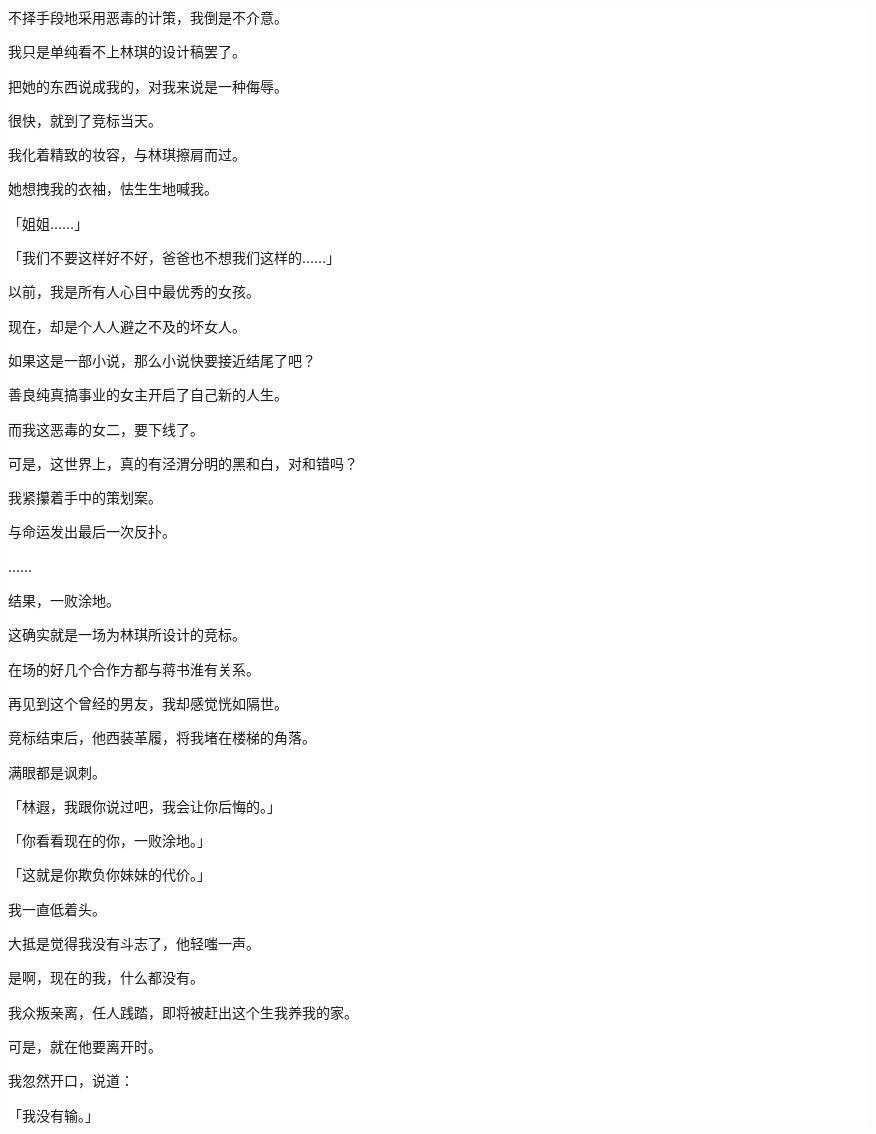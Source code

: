 不择手段地采用恶毒的计策，我倒是不介意。

我只是单纯看不上林琪的设计稿罢了。

把她的东西说成我的，对我来说是一种侮辱。

很快，就到了竞标当天。

我化着精致的妆容，与林琪擦肩而过。

她想拽我的衣袖，怯生生地喊我。

「姐姐……」

「我们不要这样好不好，爸爸也不想我们这样的……」

以前，我是所有人心目中最优秀的女孩。

现在，却是个人人避之不及的坏女人。

如果这是一部小说，那么小说快要接近结尾了吧？

善良纯真搞事业的女主开启了自己新的人生。

而我这恶毒的女二，要下线了。

可是，这世界上，真的有泾渭分明的黑和白，对和错吗？

我紧攥着手中的策划案。

与命运发出最后一次反扑。

……

结果，一败涂地。

这确实就是一场为林琪所设计的竞标。

在场的好几个合作方都与蒋书淮有关系。

再见到这个曾经的男友，我却感觉恍如隔世。

竞标结束后，他西装革履，将我堵在楼梯的角落。

满眼都是讽刺。

「林遐，我跟你说过吧，我会让你后悔的。」

「你看看现在的你，一败涂地。」

「这就是你欺负你妹妹的代价。」

我一直低着头。

大抵是觉得我没有斗志了，他轻嗤一声。

是啊，现在的我，什么都没有。

我众叛亲离，任人践踏，即将被赶出这个生我养我的家。

可是，就在他要离开时。

我忽然开口，说道：

「我没有输。」
